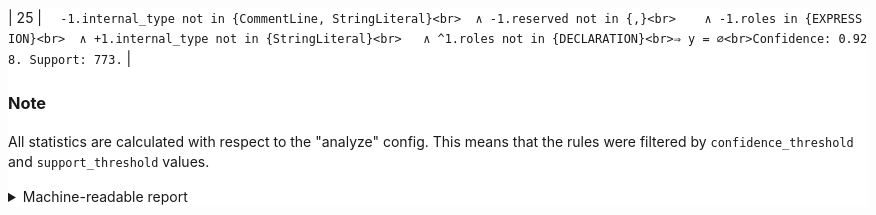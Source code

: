 | 25 | `  -1.internal_type not in {CommentLine, StringLiteral}<br>	∧ -1.reserved not in {,}<br>	∧ -1.roles in {EXPRESSION}<br>	∧ +1.internal_type not in {StringLiteral}<br>	∧ ^1.roles not in {DECLARATION}<br>⇒ y = ∅<br>Confidence: 0.928. Support: 773.` |

### Note
All statistics are calculated with respect to the "analyze" config. This means that the rules were filtered by
`confidence_threshold` and `support_threshold` values.

<details><summary>Machine-readable report</summary></details>
